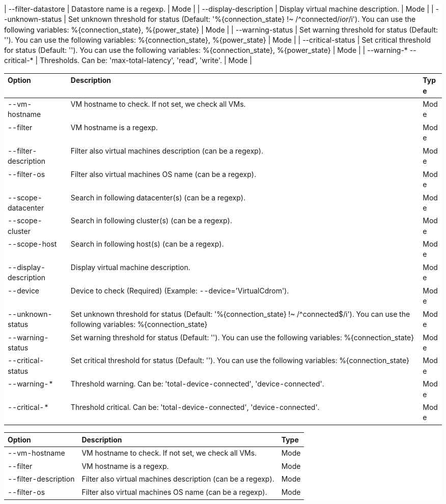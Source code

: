 | --filter-datastore       | Datastore name is a regexp.                                                                                                                                                                             | Mode |
| --display-description    | Display virtual machine description.                                                                                                                                                                    | Mode |
| --unknown-status         | Set unknown threshold for status (Default: '%{connection\_state} !~ /^connected$/i or %{power\_state} !~ /^poweredOn$/i'). You can use the following variables: %{connection\_state}, %{power\_state}   | Mode |
| --warning-status         | Set warning threshold for status (Default: ''). You can use the following variables: %{connection\_state}, %{power\_state}                                                                              | Mode |
| --critical-status        | Set critical threshold for status (Default: ''). You can use the following variables: %{connection\_state}, %{power\_state}                                                                             | Mode |
| --warning-* --critical-* | Thresholds. Can be: 'max-total-latency', 'read', 'write'.                                                                                                                                               | Mode |

</TabItem>
<TabItem value="Vm-Device" label="Vm-Device">

| Option                | Description                                                                                                                                       | Type |
|:----------------------|:--------------------------------------------------------------------------------------------------------------------------------------------------|:-----|
| --vm-hostname         | VM hostname to check. If not set, we check all VMs.                                                                                               | Mode |
| --filter              | VM hostname is a regexp.                                                                                                                          | Mode |
| --filter-description  | Filter also virtual machines description (can be a regexp).                                                                                       | Mode |
| --filter-os           | Filter also virtual machines OS name (can be a regexp).                                                                                           | Mode |
| --scope-datacenter    | Search in following datacenter(s) (can be a regexp).                                                                                              | Mode |
| --scope-cluster       | Search in following cluster(s) (can be a regexp).                                                                                                 | Mode |
| --scope-host          | Search in following host(s) (can be a regexp).                                                                                                    | Mode |
| --display-description | Display virtual machine description.                                                                                                              | Mode |
| --device              | Device to check (Required) (Example: --device='VirtualCdrom').                                                                                    | Mode |
| --unknown-status      | Set unknown threshold for status (Default: '%{connection\_state} !~ /^connected$/i'). You can use the following variables: %{connection\_state}   | Mode |
| --warning-status      | Set warning threshold for status (Default: ''). You can use the following variables: %{connection\_state}                                         | Mode |
| --critical-status     | Set critical threshold for status (Default: ''). You can use the following variables: %{connection\_state}                                        | Mode |
| --warning-*           | Threshold warning. Can be: 'total-device-connected', 'device-connected'.                                                                          | Mode |
| --critical-*          | Threshold critical. Can be: 'total-device-connected', 'device-connected'.                                                                         | Mode |

</TabItem>
<TabItem value="Vm-Limit" label="Vm-Limit">

| Option                   | Description                                                                                                                                                                                        | Type |
|:-------------------------|:---------------------------------------------------------------------------------------------------------------------------------------------------------------------------------------------------|:-----|
| --vm-hostname            | VM hostname to check. If not set, we check all VMs.                                                                                                                                                | Mode |
| --filter                 | VM hostname is a regexp.                                                                                                                                                                           | Mode |
| --filter-description     | Filter also virtual machines description (can be a regexp).                                                                                                                                        | Mode |
| --filter-os              | Filter also virtual machines OS name (can be a regexp).                                                                                                                                            | Mode |